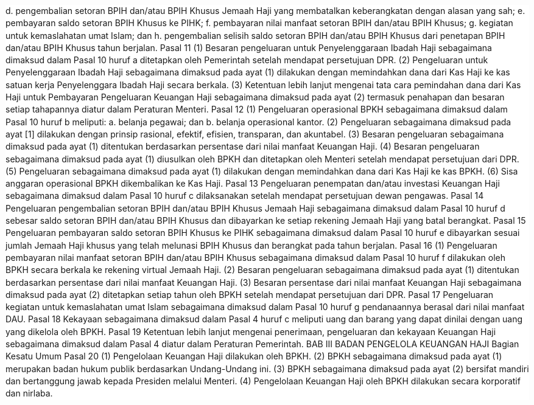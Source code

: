 d. pengembalian setoran BPIH dan/atau BPIH Khusus Jemaah Haji yang membatalkan keberangkatan dengan alasan yang sah;
e. pembayaran saldo setoran BPIH Khusus ke PIHK;
f. pembayaran nilai manfaat setoran BPIH dan/atau BPIH Khusus;
g. kegiatan untuk kemaslahatan umat Islam; dan
h. pengembalian selisih saldo setoran BPIH dan/atau BPIH Khusus dari penetapan BPIH dan/atau BPIH Khusus tahun berjalan.
Pasal 11
(1) Besaran pengeluaran untuk Penyelenggaraan Ibadah Haji sebagaimana dimaksud dalam Pasal 10 huruf a ditetapkan oleh Pemerintah setelah mendapat persetujuan DPR.
(2) Pengeluaran untuk Penyelenggaraan Ibadah Haji sebagaimana dimaksud pada ayat (1) dilakukan dengan memindahkan dana dari Kas Haji ke kas satuan kerja Penyelenggara Ibadah Haji secara berkala.
(3) Ketentuan lebih lanjut mengenai tata cara pemindahan dana dari Kas Haji untuk Pembayaran Pengeluaran Keuangan Haji sebagaimana dimaksud pada ayat (2) termasuk penahapan dan besaran setiap tahapannya diatur dalam Peraturan Menteri.
Pasal 12
(1) Pengeluaran operasional BPKH sebagaimana dimaksud dalam Pasal 10 huruf b meliputi:
a. belanja pegawai; dan
b. belanja operasional kantor.
(2) Pengeluaran sebagaimana dimaksud pada ayat [1] dilakukan dengan prinsip rasional, efektif, efisien, transparan, dan akuntabel.
(3) Besaran pengeluaran sebagaimana dimaksud pada ayat (1) ditentukan berdasarkan persentase dari nilai manfaat Keuangan Haji.
(4) Besaran pengeluaran sebagaimana dimaksud pada ayat (1) diusulkan oleh BPKH dan ditetapkan oleh Menteri setelah mendapat persetujuan dari DPR.
(5) Pengeluaran sebagaimana dimaksud pada ayat (1) dilakukan dengan memindahkan dana dari Kas Haji ke kas BPKH.
(6) Sisa anggaran operasional BPKH dikembalikan ke Kas Haji.
Pasal 13
Pengeluaran penempatan dan/atau investasi Keuangan Haji sebagaimana dimaksud dalam Pasal 10 huruf c dilaksanakan setelah mendapat persetujuan dewan pengawas.
Pasal 14
Pengeluaran pengembalian setoran BPIH dan/atau BPIH Khusus Jemaah Haji sebagaimana dimaksud dalam Pasal 10 huruf d sebesar saldo setoran BPIH dan/atau BPIH Khusus dan dibayarkan ke setiap rekening Jemaah Haji yang batal berangkat.
Pasal 15
Pengeluaran pembayaran saldo setoran BPIH Khusus ke PIHK sebagaimana dimaksud dalam Pasal 10 huruf e dibayarkan sesuai jumlah Jemaah Haji khusus yang telah melunasi BPIH Khusus dan berangkat pada tahun berjalan.
Pasal 16
(1) Pengeluaran pembayaran nilai manfaat setoran BPIH dan/atau BPIH Khusus sebagaimana dimaksud dalam Pasal 10 huruf f dilakukan oleh BPKH secara berkala ke rekening virtual Jemaah Haji.
(2) Besaran pengeluaran sebagaimana dimaksud pada ayat (1) ditentukan berdasarkan persentase dari nilai manfaat Keuangan Haji.
(3) Besaran persentase dari nilai manfaat Keuangan Haji sebagaimana dimaksud pada ayat (2) ditetapkan setiap tahun oleh BPKH setelah mendapat persetujuan dari DPR.
Pasal 17
Pengeluaran kegiatan untuk kemaslahatan umat Islam sebagaimana dimaksud dalam Pasal 10 huruf g pendanaannya berasal dari nilai manfaat DAU.
Pasal 18
Kekayaan sebagaimana dimaksud dalam Pasal 4 huruf c meliputi uang dan barang yang dapat dinilai dengan uang yang dikelola oleh BPKH.
Pasal 19
Ketentuan lebih lanjut mengenai penerimaan, pengeluaran dan kekayaan Keuangan Haji sebagaimana dimaksud dalam Pasal 4 diatur dalam Peraturan Pemerintah.
BAB III BADAN PENGELOLA KEUANGAN HAJI
Bagian Kesatu Umum
Pasal 20
(1) Pengelolaan Keuangan Haji dilakukan oleh BPKH.
(2) BPKH sebagaimana dimaksud pada ayat (1) merupakan badan hukum publik berdasarkan Undang-Undang ini.
(3) BPKH sebagaimana dimaksud pada ayat (2) bersifat mandiri dan bertanggung jawab kepada Presiden melalui Menteri.
(4) Pengelolaan Keuangan Haji oleh BPKH dilakukan secara korporatif dan nirlaba.